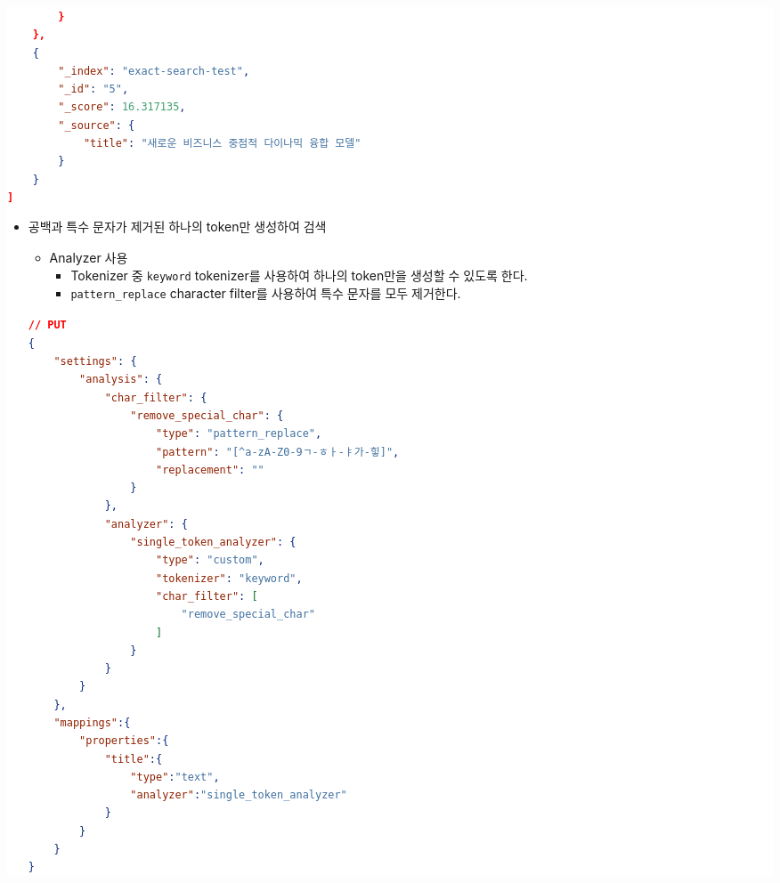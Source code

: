  ```json
          }
      },
      {
          "_index": "exact-search-test",
          "_id": "5",
          "_score": 16.317135,
          "_source": {
              "title": "새로운 비즈니스 중점적 다이나믹 융합 모델"
          }
      }
  ]
  ```



- 공백과 특수 문자가 제거된 하나의 token만 생성하여 검색

  - Analyzer 사용
    - Tokenizer 중 `keyword` tokenizer를 사용하여 하나의 token만을 생성할 수 있도록 한다.
    - `pattern_replace` character filter를 사용하여 특수 문자를 모두 제거한다.

  ```json
  // PUT
  {
      "settings": {
          "analysis": {
              "char_filter": {
                  "remove_special_char": {
                      "type": "pattern_replace",
                      "pattern": "[^a-zA-Z0-9ㄱ-ㅎㅏ-ㅑ가-힣]",
                      "replacement": ""
                  }
              },
              "analyzer": {
                  "single_token_analyzer": {
                      "type": "custom",
                      "tokenizer": "keyword",
                      "char_filter": [
                          "remove_special_char"
                      ]
                  }
              }
          }
      },
      "mappings":{
          "properties":{
              "title":{
                  "type":"text",
                  "analyzer":"single_token_analyzer"
              }
          }
      }
  }
  ```
